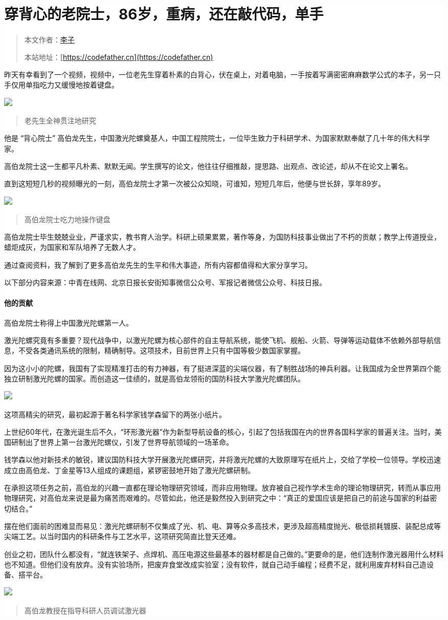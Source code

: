# 穿背心的老院士，86岁，重病，还在敲代码，单手

> 本文作者：[李子](https://yuyuanweb.feishu.cn/wiki/Abldw5WkjidySxkKxU2cQdAtnah)
>
> 本站地址：[https://codefather.cn](https://codefather.cn)

昨天有幸看到了一个视频，视频中，一位老先生穿着朴素的白背心，伏在桌上，对着电脑，一手按着写满密密麻麻数学公式的本子，另一只手仅用单指吃力又缓慢地按着键盘。

![](https://pic.yupi.icu/5563/202311091213677.jpeg)

> 老先生全神贯注地研究

他是 “背心院士” 高伯龙先生，中国激光陀螺奠基人，中国工程院院士，一位毕生致力于科研学术、为国家默默奉献了几十年的伟大科学家。

高伯龙院士这一生都平凡朴素、默默无闻。学生撰写的论文，他往往仔细推敲，提思路、出观点、改论述，却从不在论文上署名。

直到这短短几秒的视频曝光的一刻，高伯龙院士才第一次被公众知晓，可谁知，短短几年后，他便与世长辞，享年89岁。

![](https://pic.yupi.icu/5563/202311091213599.jpeg)

> 高伯龙院士吃力地操作键盘

高伯龙院士毕生兢兢业业，严谨求实，教书育人治学。科研上硕果累累，著作等身，为国防科技事业做出了不朽的贡献；教学上传道授业，蜡炬成灰，为国家和军队培养了无数人才。

通过查阅资料，我了解到了更多高伯龙先生的生平和伟大事迹，所有内容都值得和大家分享学习。

以下部分内容来源：中青在线网、北京日报长安街知事微信公众号、军报记者微信公众号、科技日报。

#### 他的贡献

高伯龙院士称得上中国激光陀螺第一人。

激光陀螺究竟有多重要？现代战争中，以激光陀螺为核心部件的自主导航系统，能使飞机、舰船、火箭、导弹等运动载体不依赖外部导航信息，不受各类通讯系统的限制，精确制导。这项技术，目前世界上只有中国等极少数国家掌握。

因为这小小的陀螺，我国有了实现精准打击的有力神器，有了挺进深蓝的尖端仪器，有了制胜战场的神兵利器。让我国成为全世界第四个能独立研制激光陀螺的国家。而创造这一佳绩的，就是高伯龙领衔的国防科技大学激光陀螺团队。

![](https://pic.yupi.icu/5563/202311091213694.jpeg)

这项高精尖的研究，最初起源于著名科学家钱学森留下的两张小纸片。

上世纪60年代，在激光诞生后不久，“环形激光器”作为新型导航设备的核心，引起了包括我国在内的世界各国科学家的普遍关注。当时，美国研制出了世界上第一台激光陀螺仪，引发了世界导航领域的一场革命。

钱学森以他对新技术的敏锐，建议国防科技大学开展激光陀螺研究，并将激光陀螺的大致原理写在纸片上，交给了学校一位领导。学校迅速成立由高伯龙、丁金星等13人组成的课题组，紧锣密鼓地开始了激光陀螺研制。

在承担这项任务之前，高伯龙的兴趣一直都在理论物理研究领域，而非应用物理。放弃被自己视作学术生命的理论物理研究，转而从事应用物理研究，对高伯龙来说是最为痛苦而艰难的。尽管如此，他还是毅然投入到研究之中：“真正的爱国应该是把自己的前途与国家的利益密切结合。”

摆在他们面前的困难显而易见：激光陀螺研制不仅集成了光、机、电、算等众多高技术，更涉及超高精度抛光、极低损耗镀膜、装配总成等尖端工艺。以当时国内的科研条件与工艺水平，这项研究简直比登天还难。

创业之初，团队什么都没有，“就连铁架子、点焊机、高压电源这些最基本的器材都是自己做的。”更要命的是，他们连制作激光器用什么材料也不知道。但他们没有放弃。没有实验场所，把废弃食堂改成实验室；没有软件，就自己动手编程；经费不足，就利用废弃材料自己造设备、搭平台。

![](https://pic.yupi.icu/5563/202311091213681.jpeg)

> 高伯龙教授在指导科研人员调试激光器
